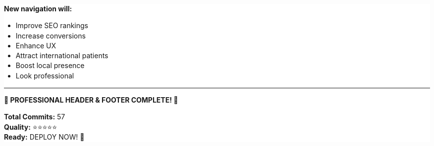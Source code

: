 **New navigation will:**
- Improve SEO rankings
- Increase conversions
- Enhance UX
- Attract international patients
- Boost local presence
- Look professional

---

**🎊 PROFESSIONAL HEADER & FOOTER COMPLETE! 🎊**

**Total Commits:** 57  
**Quality:** ⭐⭐⭐⭐⭐  
**Ready:** DEPLOY NOW! 🚀

